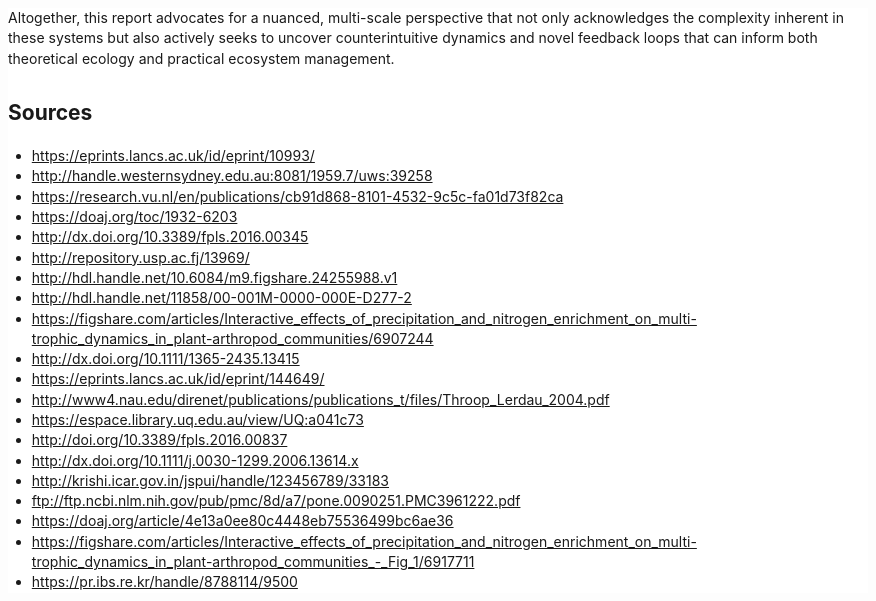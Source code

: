 Altogether, this report advocates for a nuanced, multi-scale perspective that not only acknowledges the complexity inherent in these systems but also actively seeks to uncover counterintuitive dynamics and novel feedback loops that can inform both theoretical ecology and practical ecosystem management.

## Sources

- https://eprints.lancs.ac.uk/id/eprint/10993/
- http://handle.westernsydney.edu.au:8081/1959.7/uws:39258
- https://research.vu.nl/en/publications/cb91d868-8101-4532-9c5c-fa01d73f82ca
- https://doaj.org/toc/1932-6203
- http://dx.doi.org/10.3389/fpls.2016.00345
- http://repository.usp.ac.fj/13969/
- http://hdl.handle.net/10.6084/m9.figshare.24255988.v1
- http://hdl.handle.net/11858/00-001M-0000-000E-D277-2
- https://figshare.com/articles/Interactive_effects_of_precipitation_and_nitrogen_enrichment_on_multi-trophic_dynamics_in_plant-arthropod_communities/6907244
- http://dx.doi.org/10.1111/1365-2435.13415
- https://eprints.lancs.ac.uk/id/eprint/144649/
- http://www4.nau.edu/direnet/publications/publications_t/files/Throop_Lerdau_2004.pdf
- https://espace.library.uq.edu.au/view/UQ:a041c73
- http://doi.org/10.3389/fpls.2016.00837
- http://dx.doi.org/10.1111/j.0030-1299.2006.13614.x
- http://krishi.icar.gov.in/jspui/handle/123456789/33183
- ftp://ftp.ncbi.nlm.nih.gov/pub/pmc/8d/a7/pone.0090251.PMC3961222.pdf
- https://doaj.org/article/4e13a0ee80c4448eb75536499bc6ae36
- https://figshare.com/articles/Interactive_effects_of_precipitation_and_nitrogen_enrichment_on_multi-trophic_dynamics_in_plant-arthropod_communities_-_Fig_1/6917711
- https://pr.ibs.re.kr/handle/8788114/9500